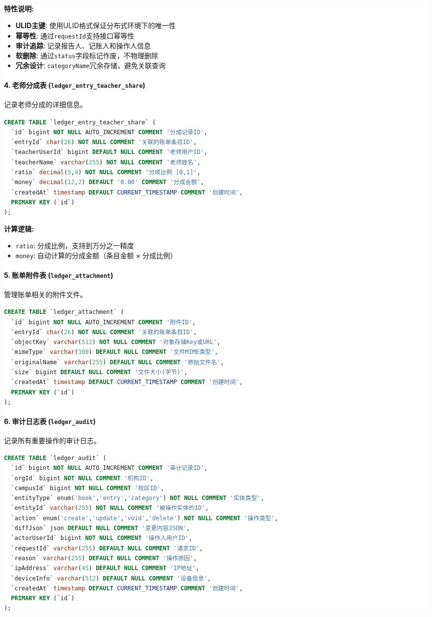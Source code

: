 **特性说明:**
- **ULID主键**: 使用ULID格式保证分布式环境下的唯一性
- **幂等性**: 通过`requestId`支持接口幂等性
- **审计追踪**: 记录报告人、记账人和操作人信息
- **软删除**: 通过`status`字段标记作废，不物理删除
- **冗余设计**: `categoryName`冗余存储，避免关联查询

#### 4. 老师分成表 (`ledger_entry_teacher_share`)

记录老师分成的详细信息。

```sql
CREATE TABLE `ledger_entry_teacher_share` (
  `id` bigint NOT NULL AUTO_INCREMENT COMMENT '分成记录ID',
  `entryId` char(26) NOT NULL COMMENT '关联的账单条目ID',
  `teacherUserId` bigint DEFAULT NULL COMMENT '老师用户ID',
  `teacherName` varchar(255) NOT NULL COMMENT '老师姓名',
  `ratio` decimal(5,4) NOT NULL COMMENT '分成比例 [0,1]',
  `money` decimal(12,2) DEFAULT '0.00' COMMENT '分成金额',
  `createdAt` timestamp DEFAULT CURRENT_TIMESTAMP COMMENT '创建时间',
  PRIMARY KEY (`id`)
);
```

**计算逻辑:**
- `ratio`: 分成比例，支持到万分之一精度
- `money`: 自动计算的分成金额（条目金额 × 分成比例）

#### 5. 账单附件表 (`ledger_attachment`)

管理账单相关的附件文件。

```sql
CREATE TABLE `ledger_attachment` (
  `id` bigint NOT NULL AUTO_INCREMENT COMMENT '附件ID',
  `entryId` char(26) NOT NULL COMMENT '关联的账单条目ID',
  `objectKey` varchar(512) NOT NULL COMMENT '对象存储Key或URL',
  `mimeType` varchar(100) DEFAULT NULL COMMENT '文件MIME类型',
  `originalName` varchar(255) DEFAULT NULL COMMENT '原始文件名',
  `size` bigint DEFAULT NULL COMMENT '文件大小(字节)',
  `createdAt` timestamp DEFAULT CURRENT_TIMESTAMP COMMENT '创建时间',
  PRIMARY KEY (`id`)
);
```

#### 6. 审计日志表 (`ledger_audit`)

记录所有重要操作的审计日志。

```sql
CREATE TABLE `ledger_audit` (
  `id` bigint NOT NULL AUTO_INCREMENT COMMENT '审计记录ID',
  `orgId` bigint NOT NULL COMMENT '机构ID',
  `campusId` bigint NOT NULL COMMENT '校区ID',
  `entityType` enum('book','entry','category') NOT NULL COMMENT '实体类型',
  `entityId` varchar(255) NOT NULL COMMENT '被操作实体的ID',
  `action` enum('create','update','void','delete') NOT NULL COMMENT '操作类型',
  `diffJson` json DEFAULT NULL COMMENT '变更内容JSON',
  `actorUserId` bigint NOT NULL COMMENT '操作人用户ID',
  `requestId` varchar(255) DEFAULT NULL COMMENT '请求ID',
  `reason` varchar(255) DEFAULT NULL COMMENT '操作原因',
  `ipAddress` varchar(45) DEFAULT NULL COMMENT 'IP地址',
  `deviceInfo` varchar(512) DEFAULT NULL COMMENT '设备信息',
  `createdAt` timestamp DEFAULT CURRENT_TIMESTAMP COMMENT '创建时间',
  PRIMARY KEY (`id`)
);
```
